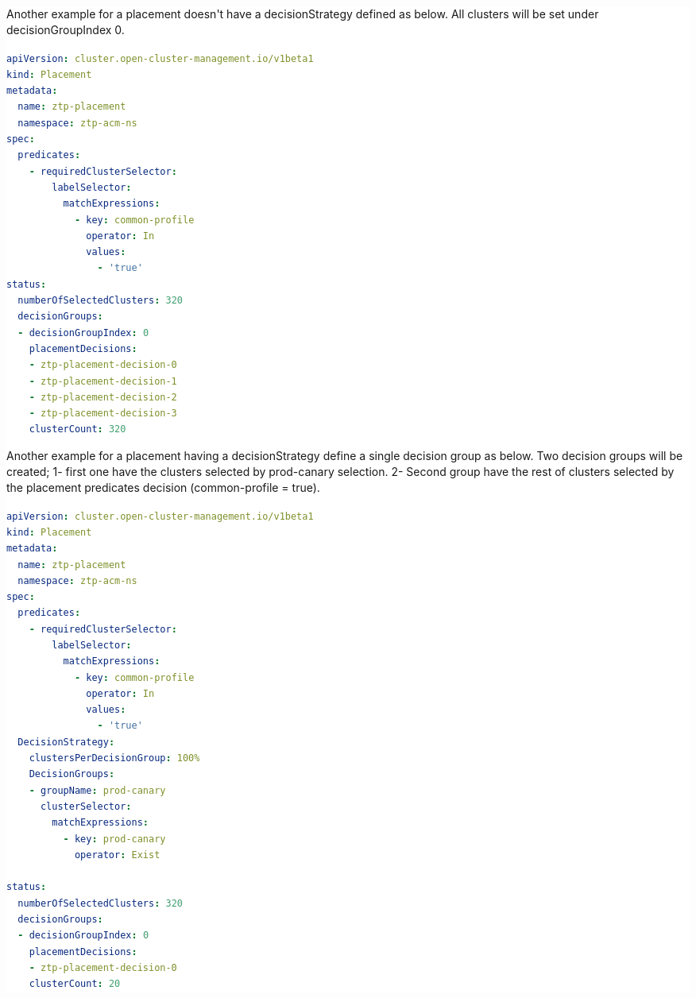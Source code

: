 Another example for a placement doesn't have a decisionStrategy defined as below. All clusters will be set under decisionGroupIndex 0. 

```yaml
apiVersion: cluster.open-cluster-management.io/v1beta1
kind: Placement
metadata:
  name: ztp-placement
  namespace: ztp-acm-ns
spec:
  predicates:
    - requiredClusterSelector:
        labelSelector:
          matchExpressions:
            - key: common-profile
              operator: In
              values:
                - 'true'
status:
  numberOfSelectedClusters: 320
  decisionGroups:
  - decisionGroupIndex: 0
    placementDecisions:
    - ztp-placement-decision-0
    - ztp-placement-decision-1
    - ztp-placement-decision-2
    - ztp-placement-decision-3
    clusterCount: 320
```
Another example for a placement having a decisionStrategy define a single decision group as below. Two decision groups will be created; 1- first one have the clusters selected by prod-canary selection. 2- Second group have the rest of clusters selected by the placement predicates decision (common-profile = true). 

```yaml
apiVersion: cluster.open-cluster-management.io/v1beta1
kind: Placement
metadata:
  name: ztp-placement
  namespace: ztp-acm-ns
spec:
  predicates:
    - requiredClusterSelector:
        labelSelector:
          matchExpressions:
            - key: common-profile
              operator: In
              values:
                - 'true'
  DecisionStrategy:
    clustersPerDecisionGroup: 100%
    DecisionGroups:
    - groupName: prod-canary
      clusterSelector:
        matchExpressions:
          - key: prod-canary
            operator: Exist

status:
  numberOfSelectedClusters: 320
  decisionGroups:
  - decisionGroupIndex: 0
    placementDecisions:
    - ztp-placement-decision-0
    clusterCount: 20
```